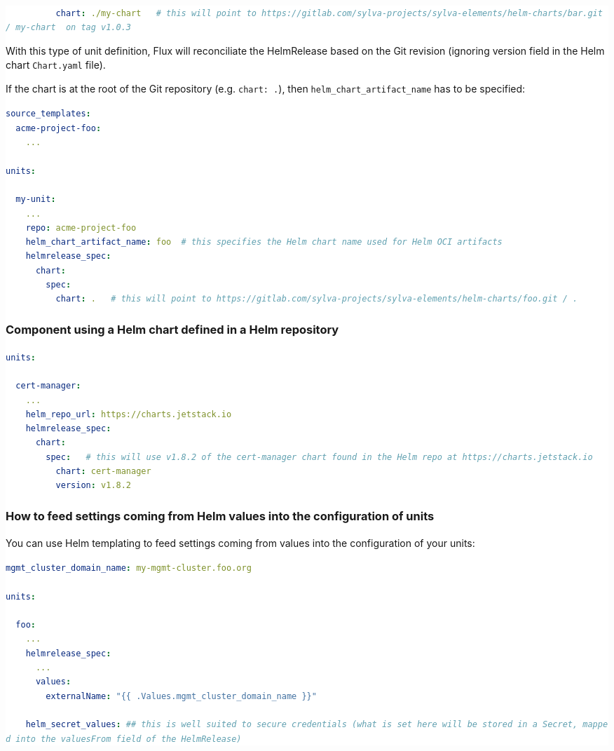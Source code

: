 ```yaml
          chart: ./my-chart   # this will point to https://gitlab.com/sylva-projects/sylva-elements/helm-charts/bar.git / my-chart  on tag v1.0.3
```

With this type of unit definition, Flux will reconciliate the HelmRelease based
on the Git revision (ignoring version field in the Helm chart `Chart.yaml` file).

If the chart is at the root of the Git repository (e.g. `chart: .`), then `helm_chart_artifact_name` has
to be specified:

```yaml
source_templates:
  acme-project-foo:
    ...

units:

  my-unit:
    ...
    repo: acme-project-foo
    helm_chart_artifact_name: foo  # this specifies the Helm chart name used for Helm OCI artifacts
    helmrelease_spec:
      chart:
        spec:
          chart: .   # this will point to https://gitlab.com/sylva-projects/sylva-elements/helm-charts/foo.git / .
```

### Component using a Helm chart defined in a Helm repository

```yaml
units:

  cert-manager:
    ...
    helm_repo_url: https://charts.jetstack.io
    helmrelease_spec:
      chart:
        spec:   # this will use v1.8.2 of the cert-manager chart found in the Helm repo at https://charts.jetstack.io
          chart: cert-manager
          version: v1.8.2
```

### How to feed settings coming from Helm values into the configuration of units

You can use Helm templating to feed settings coming from values into the configuration of your units:

```yaml
mgmt_cluster_domain_name: my-mgmt-cluster.foo.org

units:

  foo:
    ...
    helmrelease_spec:
      ...
      values:
        externalName: "{{ .Values.mgmt_cluster_domain_name }}"

    helm_secret_values: ## this is well suited to secure credentials (what is set here will be stored in a Secret, mapped into the valuesFrom field of the HelmRelease)
```